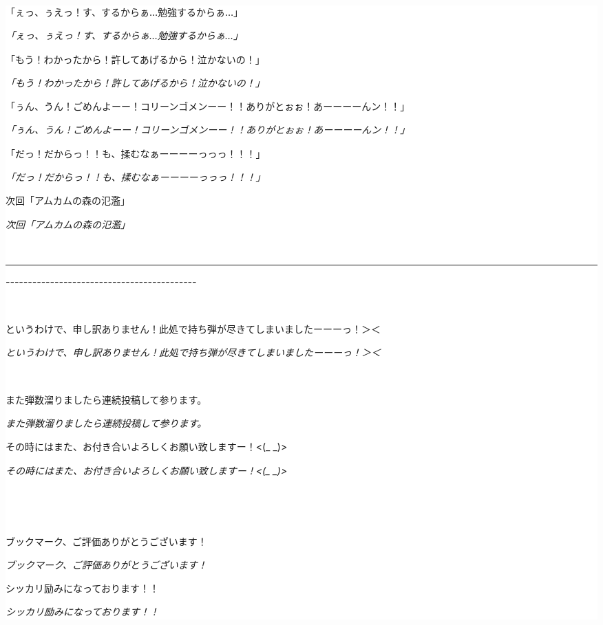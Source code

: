「ぇっ、ぅえっ！す、するからぁ…勉強するからぁ…」

*「ぇっ、ぅえっ！す、するからぁ…勉強するからぁ…」*

「もう！わかったから！許してあげるから！泣かないの！」

*「もう！わかったから！許してあげるから！泣かないの！」*

「ぅん、うん！ごめんよーー！コリーンゴメンーー！！ありがとぉぉ！あーーーーんン！！」

*「ぅん、うん！ごめんよーー！コリーンゴメンーー！！ありがとぉぉ！あーーーーんン！！」*

「だっ！だからっ！！も、揉むなぁーーーーっっっ！！！」

*「だっ！だからっ！！も、揉むなぁーーーーっっっ！！！」*

次回「アムカムの森の氾濫」

*次回「アムカムの森の氾濫」*

&nbsp;

-------------------------------------------

*-------------------------------------------*

&nbsp;

というわけで、申し訳ありません！此処で持ち弾が尽きてしまいましたーーーっ！＞＜

*というわけで、申し訳ありません！此処で持ち弾が尽きてしまいましたーーーっ！＞＜*

&nbsp;

また弾数溜りましたら連続投稿して参ります。

*また弾数溜りましたら連続投稿して参ります。*

その時にはまた、お付き合いよろしくお願い致しますー！<(_ _)>

*その時にはまた、お付き合いよろしくお願い致しますー！<(_ _)>*

&nbsp;

&nbsp;

ブックマーク、ご評価ありがとうございます！

*ブックマーク、ご評価ありがとうございます！*

シッカリ励みになっております！！

*シッカリ励みになっております！！*

